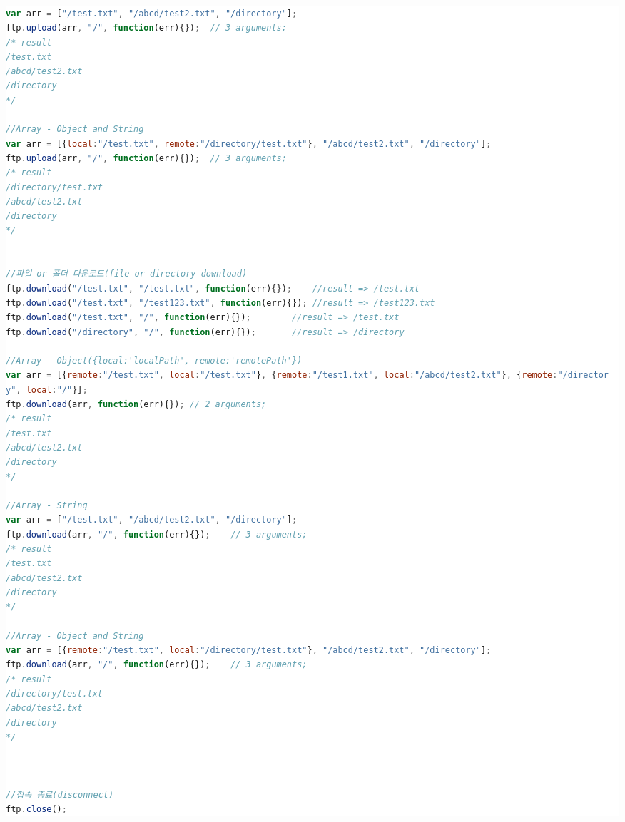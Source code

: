 ```javascript
var arr = ["/test.txt", "/abcd/test2.txt", "/directory"];
ftp.upload(arr, "/", function(err){});	// 3 arguments;
/* result
/test.txt
/abcd/test2.txt
/directory
*/

//Array - Object and String
var arr = [{local:"/test.txt", remote:"/directory/test.txt"}, "/abcd/test2.txt", "/directory"];
ftp.upload(arr, "/", function(err){});	// 3 arguments;
/* result
/directory/test.txt
/abcd/test2.txt
/directory
*/


//파일 or 폴더 다운로드(file or directory download)
ftp.download("/test.txt", "/test.txt", function(err){});	//result => /test.txt
ftp.download("/test.txt", "/test123.txt", function(err){});	//result => /test123.txt 
ftp.download("/test.txt", "/", function(err){});		//result => /test.txt 
ftp.download("/directory", "/", function(err){});		//result => /directory 

//Array - Object({local:'localPath', remote:'remotePath'})
var arr = [{remote:"/test.txt", local:"/test.txt"}, {remote:"/test1.txt", local:"/abcd/test2.txt"}, {remote:"/directory", local:"/"}];
ftp.download(arr, function(err){});	// 2 arguments;
/* result
/test.txt
/abcd/test2.txt
/directory
*/

//Array - String
var arr = ["/test.txt", "/abcd/test2.txt", "/directory"];
ftp.download(arr, "/", function(err){});	// 3 arguments;
/* result
/test.txt
/abcd/test2.txt
/directory
*/

//Array - Object and String
var arr = [{remote:"/test.txt", local:"/directory/test.txt"}, "/abcd/test2.txt", "/directory"];
ftp.download(arr, "/", function(err){});	// 3 arguments;
/* result
/directory/test.txt
/abcd/test2.txt
/directory
*/



//접속 종료(disconnect)
ftp.close();	
```

